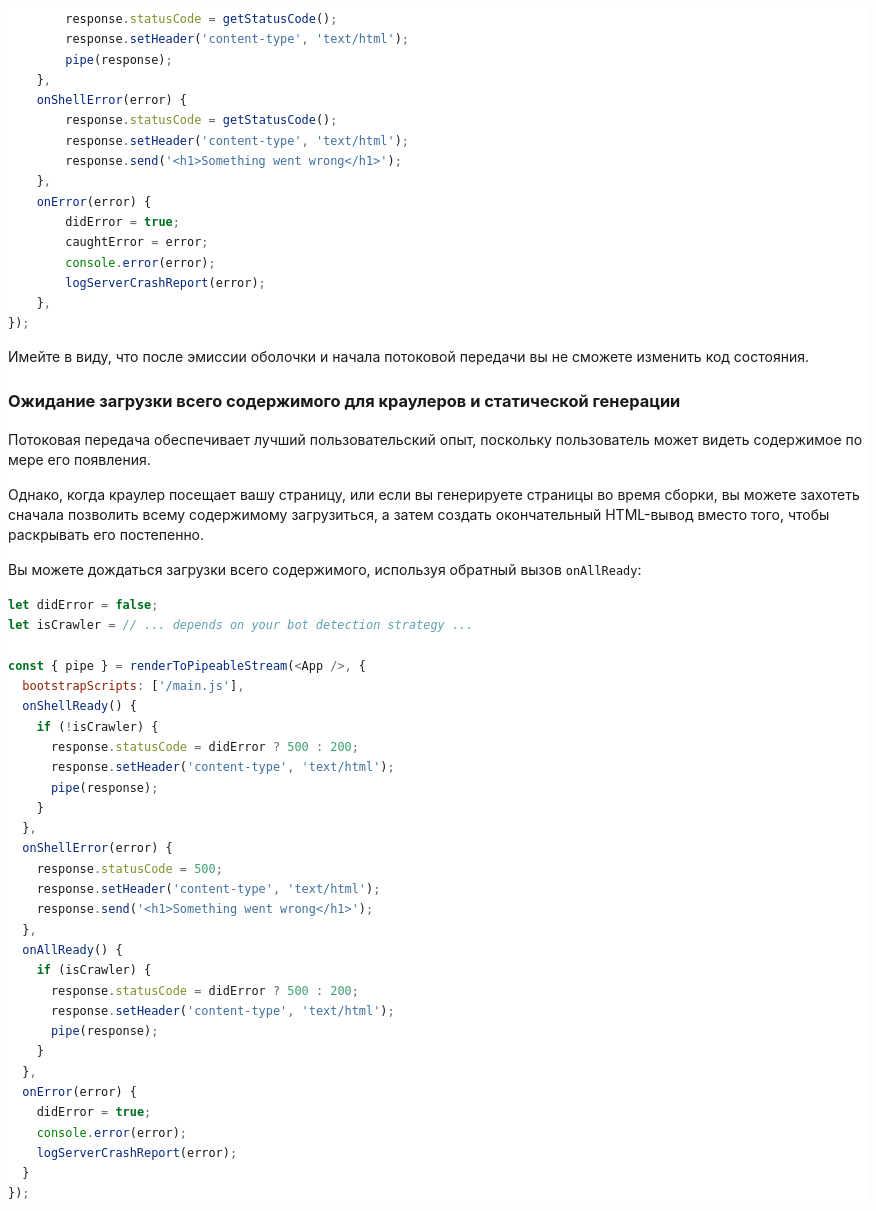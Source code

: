 ```js
        response.statusCode = getStatusCode();
        response.setHeader('content-type', 'text/html');
        pipe(response);
    },
    onShellError(error) {
        response.statusCode = getStatusCode();
        response.setHeader('content-type', 'text/html');
        response.send('<h1>Something went wrong</h1>');
    },
    onError(error) {
        didError = true;
        caughtError = error;
        console.error(error);
        logServerCrashReport(error);
    },
});
```

Имейте в виду, что после эмиссии оболочки и начала потоковой передачи вы не сможете изменить код состояния.

### Ожидание загрузки всего содержимого для краулеров и статической генерации

Потоковая передача обеспечивает лучший пользовательский опыт, поскольку пользователь может видеть содержимое по мере его появления.

Однако, когда краулер посещает вашу страницу, или если вы генерируете страницы во время сборки, вы можете захотеть сначала позволить всему содержимому загрузиться, а затем создать окончательный HTML-вывод вместо того, чтобы раскрывать его постепенно.

Вы можете дождаться загрузки всего содержимого, используя обратный вызов `onAllReady`:

```js
let didError = false;
let isCrawler = // ... depends on your bot detection strategy ...

const { pipe } = renderToPipeableStream(<App />, {
  bootstrapScripts: ['/main.js'],
  onShellReady() {
    if (!isCrawler) {
      response.statusCode = didError ? 500 : 200;
      response.setHeader('content-type', 'text/html');
      pipe(response);
    }
  },
  onShellError(error) {
    response.statusCode = 500;
    response.setHeader('content-type', 'text/html');
    response.send('<h1>Something went wrong</h1>');
  },
  onAllReady() {
    if (isCrawler) {
      response.statusCode = didError ? 500 : 200;
      response.setHeader('content-type', 'text/html');
      pipe(response);
    }
  },
  onError(error) {
    didError = true;
    console.error(error);
    logServerCrashReport(error);
  }
});
```
